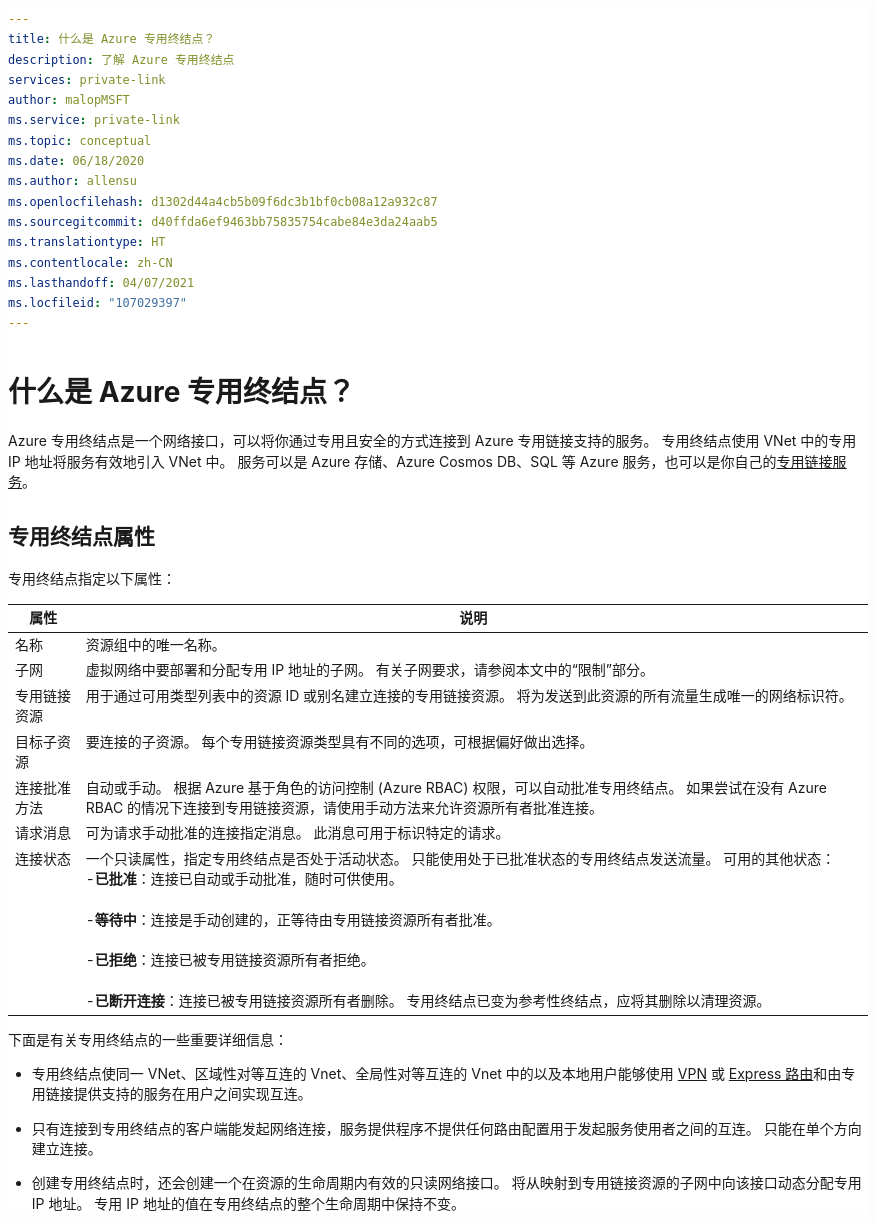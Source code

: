 ```yaml
---
title: 什么是 Azure 专用终结点？
description: 了解 Azure 专用终结点
services: private-link
author: malopMSFT
ms.service: private-link
ms.topic: conceptual
ms.date: 06/18/2020
ms.author: allensu
ms.openlocfilehash: d1302d44a4cb5b09f6dc3b1bf0cb08a12a932c87
ms.sourcegitcommit: d40ffda6ef9463bb75835754cabe84e3da24aab5
ms.translationtype: HT
ms.contentlocale: zh-CN
ms.lasthandoff: 04/07/2021
ms.locfileid: "107029397"
---
```

# <a name="what-is-azure-private-endpoint"></a>什么是 Azure 专用终结点？

Azure 专用终结点是一个网络接口，可以将你通过专用且安全的方式连接到 Azure 专用链接支持的服务。 专用终结点使用 VNet 中的专用 IP 地址将服务有效地引入 VNet 中。 服务可以是 Azure 存储、Azure Cosmos DB、SQL 等 Azure 服务，也可以是你自己的[专用链接服务](private-link-service-overview.md)。
  
## <a name="private-endpoint-properties"></a>专用终结点属性 
 专用终结点指定以下属性： 


|属性  |说明 |
|---------|---------|
|名称    |    资源组中的唯一名称。      |
|子网    |  虚拟网络中要部署和分配专用 IP 地址的子网。 有关子网要求，请参阅本文中的“限制”部分。         |
|专用链接资源    |   用于通过可用类型列表中的资源 ID 或别名建立连接的专用链接资源。 将为发送到此资源的所有流量生成唯一的网络标识符。       |
|目标子资源   |      要连接的子资源。 每个专用链接资源类型具有不同的选项，可根据偏好做出选择。    |
|连接批准方法    |  自动或手动。 根据 Azure 基于角色的访问控制 (Azure RBAC) 权限，可以自动批准专用终结点。 如果尝试在没有 Azure RBAC 的情况下连接到专用链接资源，请使用手动方法来允许资源所有者批准连接。        |
|请求消息     |  可为请求手动批准的连接指定消息。 此消息可用于标识特定的请求。        |
|连接状态   |   一个只读属性，指定专用终结点是否处于活动状态。 只能使用处于已批准状态的专用终结点发送流量。 可用的其他状态： <br>-**已批准**：连接已自动或手动批准，随时可供使用。</br><br>-**等待中**：连接是手动创建的，正等待由专用链接资源所有者批准。</br><br>-**已拒绝**：连接已被专用链接资源所有者拒绝。</br><br>-**已断开连接**：连接已被专用链接资源所有者删除。 专用终结点已变为参考性终结点，应将其删除以清理资源。 </br>|

下面是有关专用终结点的一些重要详细信息： 
- 专用终结点使同一 VNet、区域性对等互连的 Vnet、全局性对等互连的 Vnet 中的以及本地用户能够使用 [VPN](https://azure.microsoft.com/services/vpn-gateway/) 或 [Express 路由](https://azure.microsoft.com/services/expressroute/)和由专用链接提供支持的服务在用户之间实现互连。
 
- 只有连接到专用终结点的客户端能发起网络连接，服务提供程序不提供任何路由配置用于发起服务使用者之间的互连。 只能在单个方向建立连接。

- 创建专用终结点时，还会创建一个在资源的生命周期内有效的只读网络接口。 将从映射到专用链接资源的子网中向该接口动态分配专用 IP 地址。 专用 IP 地址的值在专用终结点的整个生命周期中保持不变。
 
